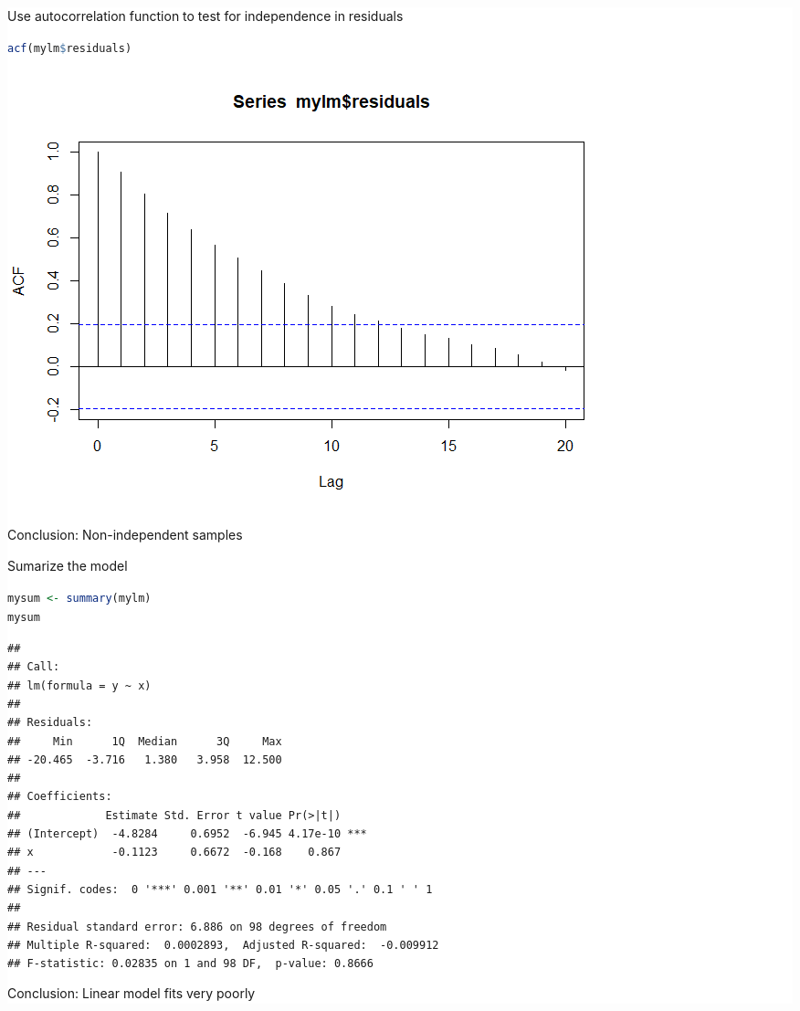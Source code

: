 
Use autocorrelation function to test for independence in residuals

```r
acf(mylm$residuals)
```

![](Stanley_Lab6_files/figure-html/unnamed-chunk-12-1.png)

Conclusion: Non-independent samples

Sumarize the model

```r
mysum <- summary(mylm)
mysum
```

```
## 
## Call:
## lm(formula = y ~ x)
## 
## Residuals:
##     Min      1Q  Median      3Q     Max 
## -20.465  -3.716   1.380   3.958  12.500 
## 
## Coefficients:
##             Estimate Std. Error t value Pr(>|t|)    
## (Intercept)  -4.8284     0.6952  -6.945 4.17e-10 ***
## x            -0.1123     0.6672  -0.168    0.867    
## ---
## Signif. codes:  0 '***' 0.001 '**' 0.01 '*' 0.05 '.' 0.1 ' ' 1
## 
## Residual standard error: 6.886 on 98 degrees of freedom
## Multiple R-squared:  0.0002893,	Adjusted R-squared:  -0.009912 
## F-statistic: 0.02835 on 1 and 98 DF,  p-value: 0.8666
```
Conclusion: Linear model fits very poorly
